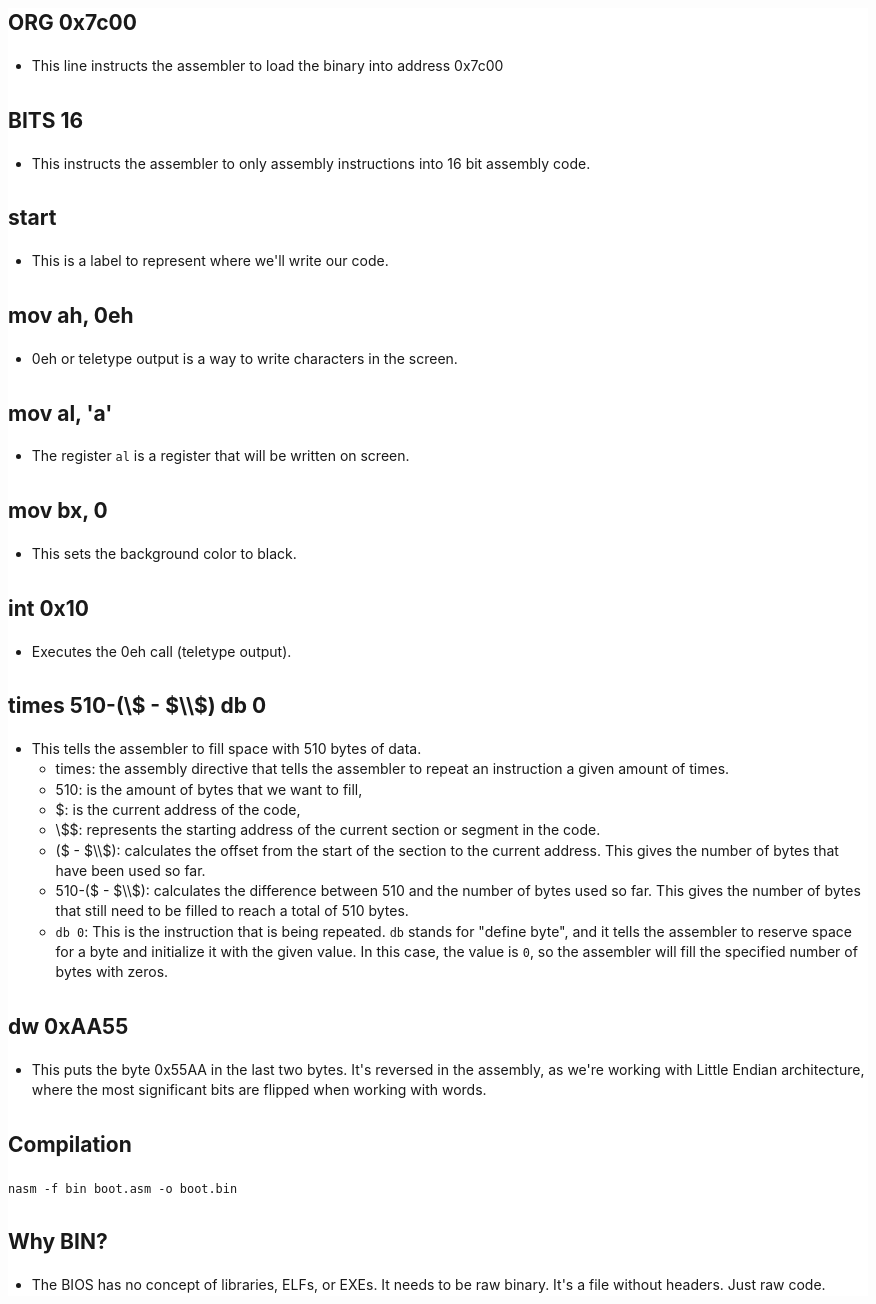## ORG 0x7c00
- This line instructs the assembler to load the binary into address 0x7c00
## BITS 16
- This instructs the assembler to only assembly instructions into 16 bit assembly code.
## start
- This is a label to represent where we'll write our code.
## mov ah, 0eh
- 0eh or teletype output is a way to write characters in the screen.
## mov al, 'a'
- The register `al` is a register that will be written on screen.
## mov bx, 0
- This sets the background color to black.
## int 0x10
- Executes the 0eh call (teletype output).
## times 510-(\\$ - $\\$) db 0
- This tells the assembler to fill space with 510 bytes of data.
	- times: the assembly directive that tells the assembler to repeat an instruction a given amount of times.
	- 510: is the amount of bytes that we want to fill,
	- $: is the current address of the code,
	- \\$$: represents the starting address of the current section or segment in the code.
	- ($ - $\\$): calculates the offset from the start of the section to the current address. This gives the number of bytes that have been used so far.
	- 510-($ - $\\$): calculates the difference between 510 and the number of bytes used so far. This gives the number of bytes that still need to be filled to reach a total of 510 bytes.
	- `db 0`: This is the instruction that is being repeated. `db` stands for "define byte", and it tells the assembler to reserve space for a byte and initialize it with the given value. In this case, the value is `0`, so the assembler will fill the specified number of bytes with zeros.
## dw 0xAA55
- This puts the byte 0x55AA in the last two bytes. It's reversed in the assembly, as we're working with Little Endian architecture, where the most significant bits are flipped when working with words.
## Compilation
```
nasm -f bin boot.asm -o boot.bin
```
## Why BIN?
- The BIOS has no concept of libraries, ELFs, or EXEs. It needs to be raw binary. It's a file without headers. Just raw code.
